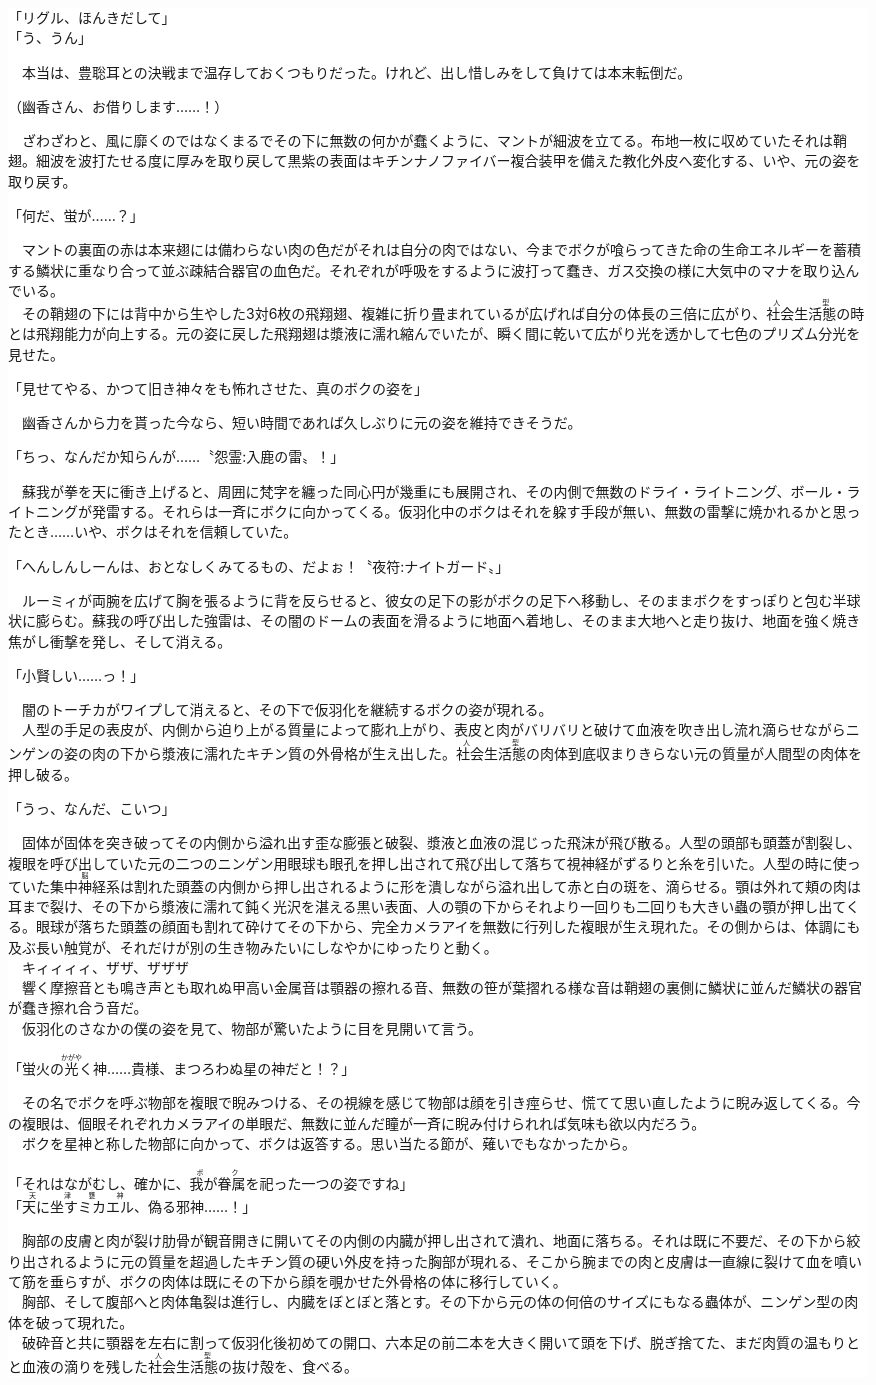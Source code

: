 「リグル、ほんきだして」</br>
「う、うん」</br>

&emsp;本当は、豊聡耳との決戦まで温存しておくつもりだった。けれど、出し惜しみをして負けては本末転倒だ。</br>

（幽香さん、お借りします……！）</br>

&emsp;ざわざわと、風に靡くのではなくまるでその下に無数の何かが蠢くように、マントが細波を立てる。布地一枚に収めていたそれは鞘翅。細波を波打たせる度に厚みを取り戻して黒紫の表面はキチンナノファイバー複合装甲を備えた教化外皮へ変化する、いや、元の姿を取り戻す。</br>

「何だ、蛍が……？」</br>

&emsp;マントの裏面の赤は本来翅には備わらない肉の色だがそれは自分の肉ではない、今までボクが喰らってきた命の生命エネルギーを蓄積する鱗状に重なり合って並ぶ疎結合器官の血色だ。それぞれが呼吸をするように波打って蠢き、ガス交換の様に大気中のマナを取り込んでいる。</br>
&emsp;その鞘翅の下には背中から生やした3対6枚の飛翔翅、複雑に折り畳まれているが広げれば自分の体長の三倍に広がり、<ruby><rb>社会生活態</rb><rt>人型</rt></ruby>の時とは飛翔能力が向上する。元の姿に戻した飛翔翅は漿液に濡れ縮んでいたが、瞬く間に乾いて広がり光を透かして七色のプリズム分光を見せた。</br>

「見せてやる、かつて旧き神々をも怖れさせた、真のボクの姿を」</br>

&emsp;幽香さんから力を貰った今なら、短い時間であれば久しぶりに元の姿を維持できそうだ。</br>

「ちっ、なんだか知らんが……〝怨霊:入鹿の雷〟！」</br>

&emsp;蘇我が拳を天に衝き上げると、周囲に梵字を纏った同心円が幾重にも展開され、その内側で無数のドライ・ライトニング、ボール・ライトニングが発雷する。それらは一斉にボクに向かってくる。仮羽化中のボクはそれを躱す手段が無い、無数の雷撃に焼かれるかと思ったとき……いや、ボクはそれを信頼していた。</br>

「へんしんしーんは、おとなしくみてるもの、だよぉ！〝夜符:ナイトガード〟」</br>

&emsp;ルーミィが両腕を広げて胸を張るように背を反らせると、彼女の足下の影がボクの足下へ移動し、そのままボクをすっぽりと包む半球状に膨らむ。蘇我の呼び出した強雷は、その闇のドームの表面を滑るように地面へ着地し、そのまま大地へと走り抜け、地面を強く焼き焦がし衝撃を発し、そして消える。</br>

「小賢しい……っ！」</br>

&emsp;闇のトーチカがワイプして消えると、その下で仮羽化を継続するボクの姿が現れる。</br>
&emsp;人型の手足の表皮が、内側から迫り上がる質量によって膨れ上がり、表皮と肉がバリバリと破けて血液を吹き出し流れ滴らせながらニンゲンの姿の肉の下から漿液に濡れたキチン質の外骨格が生え出した。<ruby><rb>社会生活態</rb><rt>人型</rt></ruby>の肉体到底収まりきらない元の質量が人間型の肉体を押し破る。</br>

「うっ、なんだ、こいつ」</br>

&emsp;固体が固体を突き破ってその内側から溢れ出す歪な膨張と破裂、漿液と血液の混じった飛沫が飛び散る。人型の頭部も頭蓋が割裂し、複眼を呼び出していた元の二つのニンゲン用眼球も眼孔を押し出されて飛び出して落ちて視神経がずるりと糸を引いた。人型の時に使っていた<ruby><rb>集中神経系</rb><rt>脳</rt></ruby>は割れた頭蓋の内側から押し出されるように形を潰しながら溢れ出して赤と白の斑を、滴らせる。顎は外れて頬の肉は耳まで裂け、その下から漿液に濡れて鈍く光沢を湛える黒い表面、人の顎の下からそれより一回りも二回りも大きい蟲の顎が押し出てくる。眼球が落ちた頭蓋の顔面も割れて砕けてその下から、完全カメラアイを無数に行列した複眼が生え現れた。その側からは、体調にも及ぶ長い触覚が、それだけが別の生き物みたいにしなやかにゆったりと動く。</br>
&emsp;キィィィィ、ザザ、ザザザ</br>
&emsp;響く摩擦音とも鳴き声とも取れぬ甲高い金属音は顎器の擦れる音、無数の笹が葉摺れる様な音は鞘翅の裏側に鱗状に並んだ鱗状の器官が蠢き擦れ合う音だ。</br>
&emsp;仮羽化のさなかの僕の姿を見て、物部が驚いたように目を見開いて言う。</br>

「蛍火の<ruby><rb>光</rb><rt>かがや</rt></ruby>く神……貴様、まつろわぬ星の神だと！？」</br>

&emsp;その名でボクを呼ぶ物部を複眼で睨みつける、その視線を感じて物部は顔を引き痙らせ、慌てて思い直したように睨み返してくる。今の複眼は、個眼それぞれカメラアイの単眼だ、無数に並んだ瞳が一斉に睨み付けられれば気味も欲以内だろう。</br>
&emsp;ボクを星神と称した物部に向かって、ボクは返答する。思い当たる節が、薙いでもなかったから。</br>

「それは<span class="emphasis">ながむし</span>、確かに、<ruby><rb>我が眷属</rb><rt>ボク</rt></ruby>を祀った一つの姿ですね」</br>
「<ruby><rb>天に坐す</rb><rt>天津</rt></ruby><ruby><rb>ミカ</rb><rt>甕</rt></ruby><ruby><rb>エル</rb><rt>神</rt></ruby>、偽る邪神……！」</br>

&emsp;胸部の皮膚と肉が裂け肋骨が観音開きに開いてその内側の内臓が押し出されて潰れ、地面に落ちる。それは既に不要だ、その下から絞り出されるように元の質量を超過したキチン質の硬い外皮を持った胸部が現れる、そこから腕までの肉と皮膚は一直線に裂けて血を噴いて筋を垂らすが、ボクの肉体は既にその下から顔を覗かせた外骨格の体に移行していく。</br>
&emsp;胸部、そして腹部へと肉体亀裂は進行し、内臓をぼとぼと落とす。その下から元の体の何倍のサイズにもなる蟲体が、ニンゲン型の肉体を破って現れた。</br>
&emsp;破砕音と共に顎器を左右に割って仮羽化後初めての開口、六本足の前二本を大きく開いて頭を下げ、脱ぎ捨てた、まだ肉質の温もりとと血液の滴りを残した<ruby><rb>社会生活態</rb><rt>人型</rt></ruby>の抜け殻を、食べる。</br>
